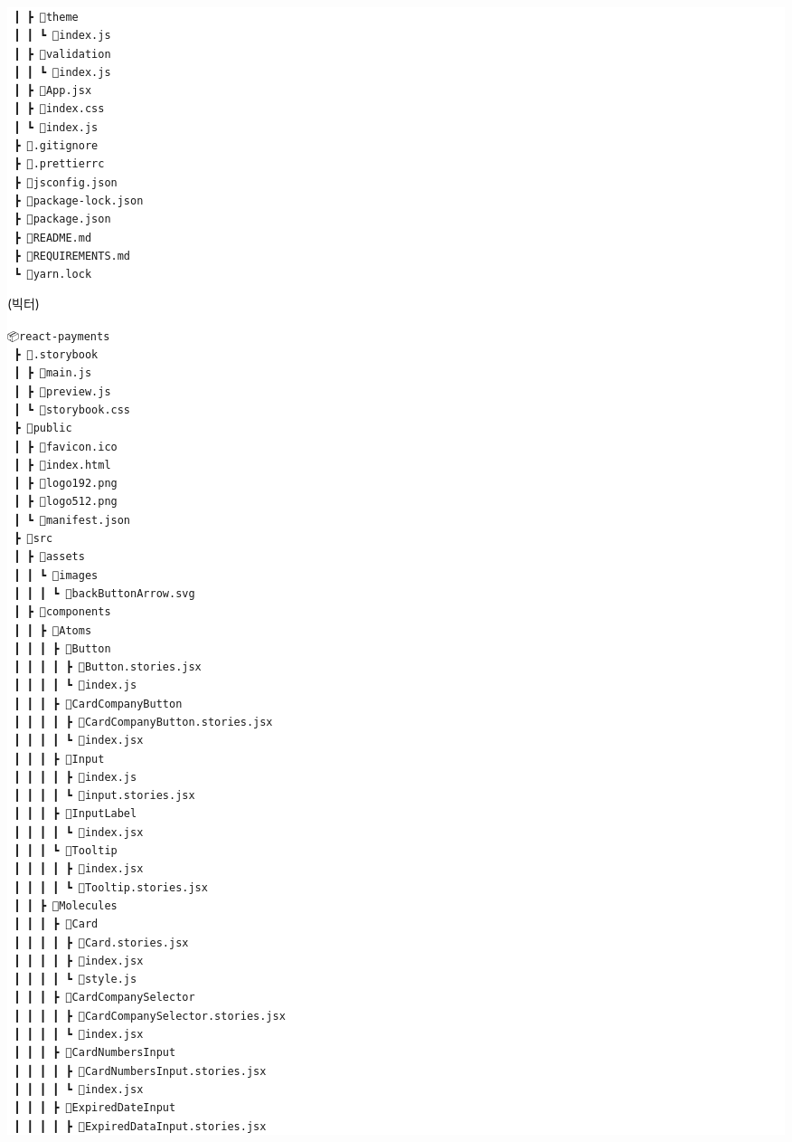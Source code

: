 ```
 ┃ ┣ 📂theme
 ┃ ┃ ┗ 📜index.js
 ┃ ┣ 📂validation
 ┃ ┃ ┗ 📜index.js
 ┃ ┣ 📜App.jsx
 ┃ ┣ 📜index.css
 ┃ ┗ 📜index.js
 ┣ 📜.gitignore
 ┣ 📜.prettierrc
 ┣ 📜jsconfig.json
 ┣ 📜package-lock.json
 ┣ 📜package.json
 ┣ 📜README.md
 ┣ 📜REQUIREMENTS.md
 ┗ 📜yarn.lock
```

(빅터)

```
📦react-payments
 ┣ 📂.storybook
 ┃ ┣ 📜main.js
 ┃ ┣ 📜preview.js
 ┃ ┗ 📜storybook.css
 ┣ 📂public
 ┃ ┣ 📜favicon.ico
 ┃ ┣ 📜index.html
 ┃ ┣ 📜logo192.png
 ┃ ┣ 📜logo512.png
 ┃ ┗ 📜manifest.json
 ┣ 📂src
 ┃ ┣ 📂assets
 ┃ ┃ ┗ 📂images
 ┃ ┃ ┃ ┗ 📜backButtonArrow.svg
 ┃ ┣ 📂components
 ┃ ┃ ┣ 📂Atoms
 ┃ ┃ ┃ ┣ 📂Button
 ┃ ┃ ┃ ┃ ┣ 📜Button.stories.jsx
 ┃ ┃ ┃ ┃ ┗ 📜index.js
 ┃ ┃ ┃ ┣ 📂CardCompanyButton
 ┃ ┃ ┃ ┃ ┣ 📜CardCompanyButton.stories.jsx
 ┃ ┃ ┃ ┃ ┗ 📜index.jsx
 ┃ ┃ ┃ ┣ 📂Input
 ┃ ┃ ┃ ┃ ┣ 📜index.js
 ┃ ┃ ┃ ┃ ┗ 📜input.stories.jsx
 ┃ ┃ ┃ ┣ 📂InputLabel
 ┃ ┃ ┃ ┃ ┗ 📜index.jsx
 ┃ ┃ ┃ ┗ 📂Tooltip
 ┃ ┃ ┃ ┃ ┣ 📜index.jsx
 ┃ ┃ ┃ ┃ ┗ 📜Tooltip.stories.jsx
 ┃ ┃ ┣ 📂Molecules
 ┃ ┃ ┃ ┣ 📂Card
 ┃ ┃ ┃ ┃ ┣ 📜Card.stories.jsx
 ┃ ┃ ┃ ┃ ┣ 📜index.jsx
 ┃ ┃ ┃ ┃ ┗ 📜style.js
 ┃ ┃ ┃ ┣ 📂CardCompanySelector
 ┃ ┃ ┃ ┃ ┣ 📜CardCompanySelector.stories.jsx
 ┃ ┃ ┃ ┃ ┗ 📜index.jsx
 ┃ ┃ ┃ ┣ 📂CardNumbersInput
 ┃ ┃ ┃ ┃ ┣ 📜CardNumbersInput.stories.jsx
 ┃ ┃ ┃ ┃ ┗ 📜index.jsx
 ┃ ┃ ┃ ┣ 📂ExpiredDateInput
 ┃ ┃ ┃ ┃ ┣ 📜ExpiredDataInput.stories.jsx
```
